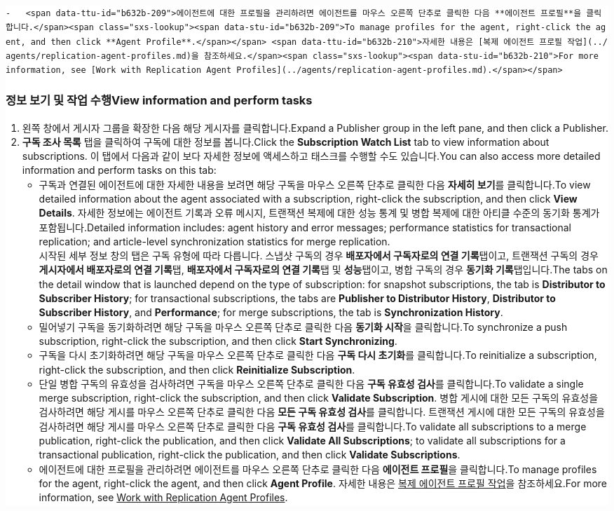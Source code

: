     -   <span data-ttu-id="b632b-209">에이전트에 대한 프로필을 관리하려면 에이전트를 마우스 오른쪽 단추로 클릭한 다음 **에이전트 프로필**을 클릭합니다.</span><span class="sxs-lookup"><span data-stu-id="b632b-209">To manage profiles for the agent, right-click the agent, and then click **Agent Profile**.</span></span> <span data-ttu-id="b632b-210">자세한 내용은 [복제 에이전트 프로필 작업](../agents/replication-agent-profiles.md)을 참조하세요.</span><span class="sxs-lookup"><span data-stu-id="b632b-210">For more information, see [Work with Replication Agent Profiles](../agents/replication-agent-profiles.md).</span></span>  
  
### <a name="view-information-and-perform-tasks"></a><span data-ttu-id="b632b-211">정보 보기 및 작업 수행</span><span class="sxs-lookup"><span data-stu-id="b632b-211">View information and perform tasks</span></span>
  
1.  <span data-ttu-id="b632b-212">왼쪽 창에서 게시자 그룹을 확장한 다음 해당 게시자를 클릭합니다.</span><span class="sxs-lookup"><span data-stu-id="b632b-212">Expand a Publisher group in the left pane, and then click a Publisher.</span></span>   
2.  <span data-ttu-id="b632b-213">**구독 조사 목록** 탭을 클릭하여 구독에 대한 정보를 봅니다.</span><span class="sxs-lookup"><span data-stu-id="b632b-213">Click the **Subscription Watch List** tab to view information about subscriptions.</span></span> <span data-ttu-id="b632b-214">이 탭에서 다음과 같이 보다 자세한 정보에 액세스하고 태스크를 수행할 수도 있습니다.</span><span class="sxs-lookup"><span data-stu-id="b632b-214">You can also access more detailed information and perform tasks on this tab:</span></span>    
    -   <span data-ttu-id="b632b-215">구독과 연결된 에이전트에 대한 자세한 내용을 보려면 해당 구독을 마우스 오른쪽 단추로 클릭한 다음 **자세히 보기**를 클릭합니다.</span><span class="sxs-lookup"><span data-stu-id="b632b-215">To view detailed information about the agent associated with a subscription, right-click the subscription, and then click **View Details**.</span></span> <span data-ttu-id="b632b-216">자세한 정보에는 에이전트 기록과 오류 메시지, 트랜잭션 복제에 대한 성능 통계 및 병합 복제에 대한 아티클 수준의 동기화 통계가 포함됩니다.</span><span class="sxs-lookup"><span data-stu-id="b632b-216">Detailed information includes: agent history and error messages; performance statistics for transactional replication; and article-level synchronization statistics for merge replication.</span></span>    
         <span data-ttu-id="b632b-217">시작된 세부 정보 창의 탭은 구독 유형에 따라 다릅니다. 스냅샷 구독의 경우 **배포자에서 구독자로의 연결 기록**탭이고, 트랜잭션 구독의 경우 **게시자에서 배포자로의 연결 기록**탭, **배포자에서 구독자로의 연결 기록**탭 및 **성능**탭이고, 병합 구독의 경우 **동기화 기록**탭입니다.</span><span class="sxs-lookup"><span data-stu-id="b632b-217">The tabs on the detail window that is launched depend on the type of subscription: for snapshot subscriptions, the tab is **Distributor to Subscriber History**; for transactional subscriptions, the tabs are **Publisher to Distributor History**, **Distributor to Subscriber History**, and **Performance**; for merge subscriptions, the tab is **Synchronization History**.</span></span>    
    -   <span data-ttu-id="b632b-218">밀어넣기 구독을 동기화하려면 해당 구독을 마우스 오른쪽 단추로 클릭한 다음 **동기화 시작**을 클릭합니다.</span><span class="sxs-lookup"><span data-stu-id="b632b-218">To synchronize a push subscription, right-click the subscription, and then click **Start Synchronizing**.</span></span>    
    -   <span data-ttu-id="b632b-219">구독을 다시 초기화하려면 해당 구독을 마우스 오른쪽 단추로 클릭한 다음 **구독 다시 초기화**를 클릭합니다.</span><span class="sxs-lookup"><span data-stu-id="b632b-219">To reinitialize a subscription, right-click the subscription, and then click **Reinitialize Subscription**.</span></span>    
    -   <span data-ttu-id="b632b-220">단일 병합 구독의 유효성을 검사하려면 구독을 마우스 오른쪽 단추로 클릭한 다음 **구독 유효성 검사**를 클릭합니다.</span><span class="sxs-lookup"><span data-stu-id="b632b-220">To validate a single merge subscription, right-click the subscription, and then click **Validate Subscription**.</span></span> <span data-ttu-id="b632b-221">병합 게시에 대한 모든 구독의 유효성을 검사하려면 해당 게시를 마우스 오른쪽 단추로 클릭한 다음 **모든 구독 유효성 검사**를 클릭합니다. 트랜잭션 게시에 대한 모든 구독의 유효성을 검사하려면 해당 게시를 마우스 오른쪽 단추로 클릭한 다음 **구독 유효성 검사**를 클릭합니다.</span><span class="sxs-lookup"><span data-stu-id="b632b-221">To validate all subscriptions to a merge publication, right-click the publication, and then click **Validate All Subscriptions**; to validate all subscriptions for a transactional publication, right-click the publication, and then click **Validate Subscriptions**.</span></span>    
    -   <span data-ttu-id="b632b-222">에이전트에 대한 프로필을 관리하려면 에이전트를 마우스 오른쪽 단추로 클릭한 다음 **에이전트 프로필**을 클릭합니다.</span><span class="sxs-lookup"><span data-stu-id="b632b-222">To manage profiles for the agent, right-click the agent, and then click **Agent Profile**.</span></span> <span data-ttu-id="b632b-223">자세한 내용은 [복제 에이전트 프로필 작업](../agents/replication-agent-profiles.md)을 참조하세요.</span><span class="sxs-lookup"><span data-stu-id="b632b-223">For more information, see [Work with Replication Agent Profiles](../agents/replication-agent-profiles.md).</span></span>  
  